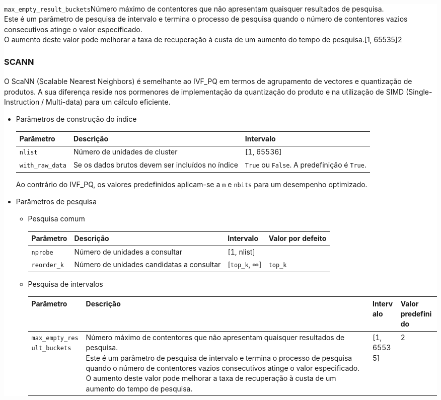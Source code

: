 <tr><td><code translate="no">max_empty_result_buckets</code></td><td>Número máximo de contentores que não apresentam quaisquer resultados de pesquisa.<br/>Este é um parâmetro de pesquisa de intervalo e termina o processo de pesquisa quando o número de contentores vazios consecutivos atinge o valor especificado.<br/>O aumento deste valor pode melhorar a taxa de recuperação à custa de um aumento do tempo de pesquisa.</td><td>[1, 65535]</td><td>2</td></tr>
</tbody>
</table>
</li>
</ul></li>
</ul>
<h3 id="SCANN" class="common-anchor-header">SCANN</h3><p>O ScaNN (Scalable Nearest Neighbors) é semelhante ao IVF_PQ em termos de agrupamento de vectores e quantização de produtos. A sua diferença reside nos pormenores de implementação da quantização do produto e na utilização de SIMD (Single-Instruction / Multi-data) para um cálculo eficiente.</p>
<ul>
<li><p>Parâmetros de construção do índice</p>
<table>
<thead>
<tr><th>Parâmetro</th><th>Descrição</th><th>Intervalo</th></tr>
</thead>
<tbody>
<tr><td><code translate="no">nlist</code></td><td>Número de unidades de cluster</td><td>[1, 65536]</td></tr>
<tr><td><code translate="no">with_raw_data</code></td><td>Se os dados brutos devem ser incluídos no índice</td><td><code translate="no">True</code> ou <code translate="no">False</code>. A predefinição é <code translate="no">True</code>.</td></tr>
</tbody>
</table>
  <div class="alert note">
<p>Ao contrário do IVF_PQ, os valores predefinidos aplicam-se a <code translate="no">m</code> e <code translate="no">nbits</code> para um desempenho optimizado.</p>
  </div>
</li>
<li><p>Parâmetros de pesquisa</p>
<ul>
<li><p>Pesquisa comum</p>
<table>
<thead>
<tr><th>Parâmetro</th><th>Descrição</th><th>Intervalo</th><th>Valor por defeito</th></tr>
</thead>
<tbody>
<tr><td><code translate="no">nprobe</code></td><td>Número de unidades a consultar</td><td>[1, nlist]</td><td></td></tr>
<tr><td><code translate="no">reorder_k</code></td><td>Número de unidades candidatas a consultar</td><td>[<code translate="no">top_k</code>, ∞]</td><td><code translate="no">top_k</code></td></tr>
</tbody>
</table>
</li>
<li><p>Pesquisa de intervalos</p>
<table>
<thead>
<tr><th>Parâmetro</th><th>Descrição</th><th>Intervalo</th><th>Valor predefinido</th></tr>
</thead>
<tbody>
<tr><td><code translate="no">max_empty_result_buckets</code></td><td>Número máximo de contentores que não apresentam quaisquer resultados de pesquisa.<br/>Este é um parâmetro de pesquisa de intervalo e termina o processo de pesquisa quando o número de contentores vazios consecutivos atinge o valor especificado.<br/>O aumento deste valor pode melhorar a taxa de recuperação à custa de um aumento do tempo de pesquisa.</td><td>[1, 65535]</td><td>2</td></tr>
</tbody>
</table>
</li>
</ul></li>
</ul>